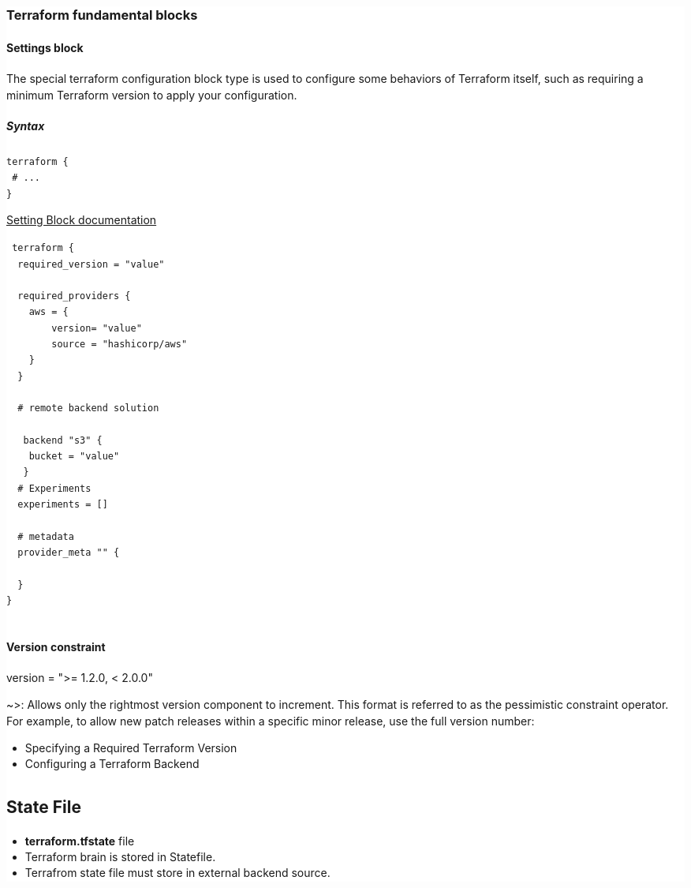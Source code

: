
 ### Terraform fundamental blocks

 #### Settings block
 The special terraform configuration block type is used to configure some behaviors of Terraform itself, such as requiring a minimum Terraform version to apply your configuration.

 ##### Syntax
 ```
 terraform {
  # ...
}
```
[Setting Block documentation](https://developer.hashicorp.com/terraform/language/settings)
```
 terraform {
  required_version = "value"

  required_providers {
    aws = {
        version= "value"
        source = "hashicorp/aws"
    }
  }

  # remote backend solution
   
   backend "s3" {
    bucket = "value"
   }
  # Experiments
  experiments = []

  # metadata
  provider_meta "" {

  }
}
  

```

#### Version constraint

version = ">= 1.2.0, < 2.0.0"

~>: Allows only the rightmost version component to increment. This format is referred to as the pessimistic constraint operator. For example, to allow new patch releases within a specific minor release, use the full version number:

  - Specifying a Required Terraform Version
  -  Configuring a Terraform Backend

  ## State File
   *  **terraform.tfstate** file
   * Terraform brain is stored in Statefile.
   * Terrafrom state file must store in external backend source.
